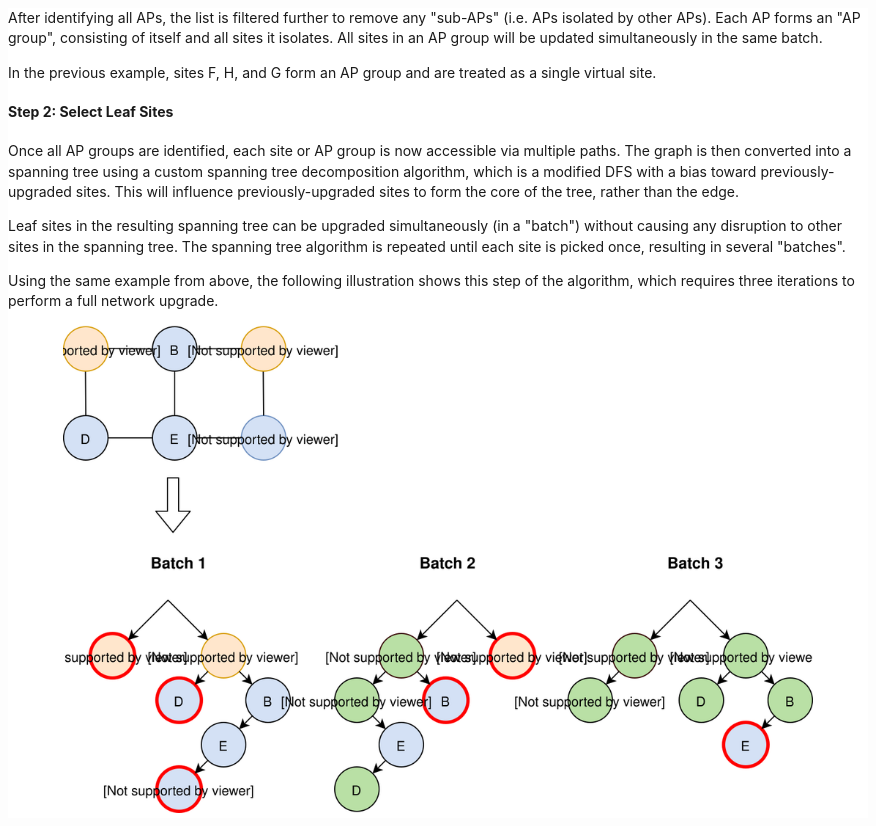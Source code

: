 After identifying all APs, the list is filtered further to remove any "sub-APs"
(i.e. APs isolated by other APs). Each AP forms an "AP group", consisting of
itself and all sites it isolates. All sites in an AP group will be updated
simultaneously in the same batch.

In the previous example, sites F, H, and G form an AP group and are treated as a
single virtual site.

#### Step 2: Select Leaf Sites
Once all AP groups are identified, each site or AP group is now accessible via
multiple paths. The graph is then converted into a spanning tree using a custom
spanning tree decomposition algorithm, which is a modified DFS with a bias
toward previously-upgraded sites. This will influence previously-upgraded sites
to form the core of the tree, rather than the edge.

Leaf sites in the resulting spanning tree can be upgraded simultaneously (in a
"batch") without causing any disruption to other sites in the spanning tree. The
spanning tree algorithm is repeated until each site is picked once, resulting in
several "batches".

Using the same example from above, the following illustration shows this step of
the algorithm, which requires three iterations to perform a full network
upgrade.

<p align="center">
  <img src="../media/figures/upgrade_tree.svg" width="750" />
</p>
